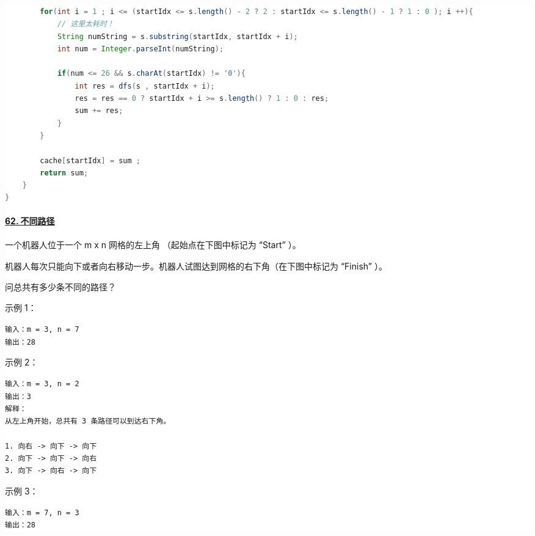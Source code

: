 ```java
        for(int i = 1 ; i <= (startIdx <= s.length() - 2 ? 2 : startIdx <= s.length() - 1 ? 1 : 0 ); i ++){
            // 这里太耗时！
            String numString = s.substring(startIdx, startIdx + i);
            int num = Integer.parseInt(numString);

            if(num <= 26 && s.charAt(startIdx) != '0'){
                int res = dfs(s , startIdx + i);
                res = res == 0 ? startIdx + i >= s.length() ? 1 : 0 : res;
                sum += res;
            }
        }

        cache[startIdx] = sum ;
        return sum;
    }
}
```



#### [62. 不同路径](https://leetcode-cn.com/problems/unique-paths/)

一个机器人位于一个 m x n 网格的左上角 （起始点在下图中标记为 “Start” ）。

机器人每次只能向下或者向右移动一步。机器人试图达到网格的右下角（在下图中标记为 “Finish” ）。

问总共有多少条不同的路径？



示例 1：

```
输入：m = 3, n = 7
输出：28
```


示例 2：

```
输入：m = 3, n = 2
输出：3
解释：
从左上角开始，总共有 3 条路径可以到达右下角。

1. 向右 -> 向下 -> 向下
2. 向下 -> 向下 -> 向右
3. 向下 -> 向右 -> 向下
```

示例 3：

```
输入：m = 7, n = 3
输出：28
```
